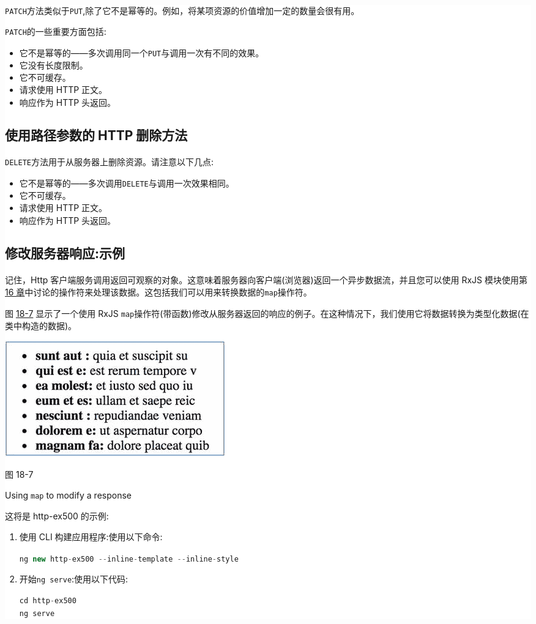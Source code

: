 `PATCH`方法类似于`PUT`,除了它不是幂等的。例如，将某项资源的价值增加一定的数量会很有用。

`PATCH`的一些重要方面包括:

*   它不是幂等的——多次调用同一个`PUT`与调用一次有不同的效果。
*   它没有长度限制。
*   它不可缓存。
*   请求使用 HTTP 正文。
*   响应作为 HTTP 头返回。

## 使用路径参数的 HTTP 删除方法

`DELETE`方法用于从服务器上删除资源。请注意以下几点:

*   它不是幂等的——多次调用`DELETE`与调用一次效果相同。
*   它不可缓存。
*   请求使用 HTTP 正文。
*   响应作为 HTTP 头返回。

## 修改服务器响应:示例

记住，Http 客户端服务调用返回可观察的对象。这意味着服务器向客户端(浏览器)返回一个异步数据流，并且您可以使用 RxJS 模块使用第 [16 章](16.html)中讨论的操作符来处理该数据。这包括我们可以用来转换数据的`map`操作符。

图 [18-7](#Fig7) 显示了一个使用 RxJS `map`操作符(带函数)修改从服务器返回的响应的例子。在这种情况下，我们使用它将数据转换为类型化数据(在类中构造的数据)。

![A458962_1_En_18_Fig7_HTML.jpg](img/A458962_1_En_18_Fig7_HTML.jpg)

图 18-7

Using `map` to modify a response

这将是 http-ex500 的示例:

1.  使用 CLI 构建应用程序:使用以下命令:

    ```ts
    ng new http-ex500 --inline-template --inline-style

    ```

2.  开始`ng serve`:使用以下代码:

    ```ts
    cd http-ex500
    ng serve

